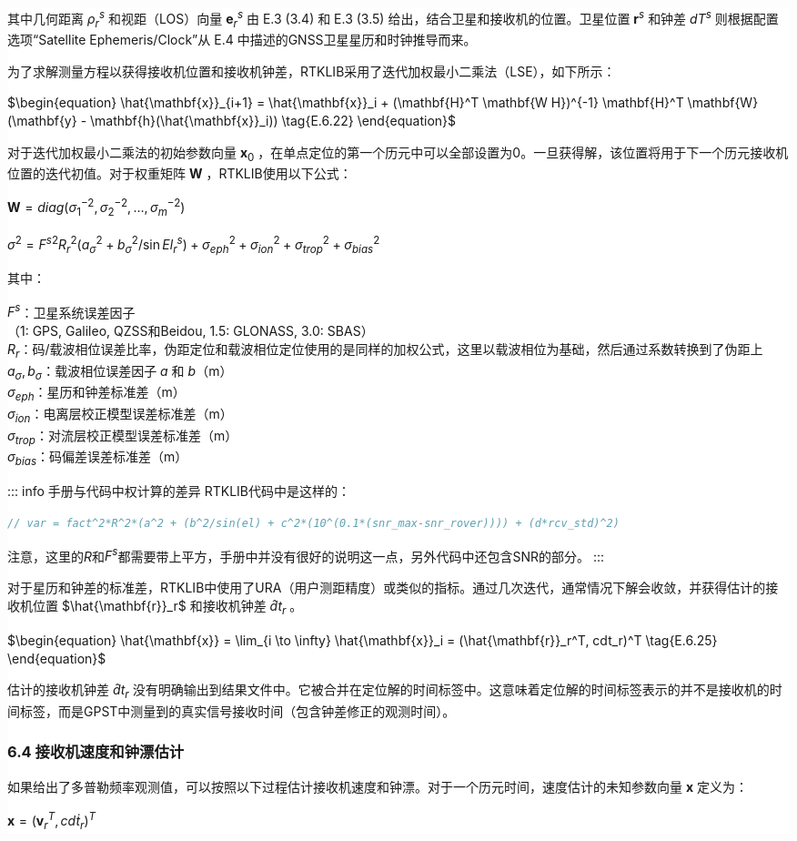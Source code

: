 其中几何距离 $\rho_r^s$ 和视距（LOS）向量 $\mathbf{e}_r^s$ 由 E.3 (3.4) 和 E.3 (3.5) 给出，结合卫星和接收机的位置。卫星位置 $\mathbf{r}^s$ 和钟差 $dT^s$ 则根据配置选项“Satellite Ephemeris/Clock”从 E.4 中描述的GNSS卫星星历和时钟推导而来。

为了求解测量方程以获得接收机位置和接收机钟差，RTKLIB采用了迭代加权最小二乘法（LSE），如下所示：

$\begin{equation}
\hat{\mathbf{x}}_{i+1} = \hat{\mathbf{x}}_i + (\mathbf{H}^T \mathbf{W H})^{-1} \mathbf{H}^T \mathbf{W} (\mathbf{y} - \mathbf{h}(\hat{\mathbf{x}}_i)) \tag{E.6.22}
\end{equation}$

对于迭代加权最小二乘法的初始参数向量 $\mathbf{x}_0$ ，在单点定位的第一个历元中可以全部设置为0。一旦获得解，该位置将用于下一个历元接收机位置的迭代初值。对于权重矩阵 $\mathbf{W}$ ，RTKLIB使用以下公式：

$\begin{equation}
\mathbf{W} = diag(\sigma_1^{-2}, \sigma_2^{-2}, \ldots, \sigma_m^{-2}) \tag{E.6.23}
\end{equation}$

$\begin{equation}
\sigma^2 = {F^s}^2 R_r^2 \left(a_\sigma^2 + b_\sigma^2 / \sin El_r^s \right) + \sigma_{eph}^2 + \sigma_{ion}^2 + \sigma_{trop}^2 + \sigma_{bias}^2 \tag{E.6.24}
\end{equation}$

其中：

$F^s$：卫星系统误差因子<br>
（1: GPS, Galileo, QZSS和Beidou, 1.5: GLONASS, 3.0: SBAS）<br>
$R_r$：码/载波相位误差比率，伪距定位和载波相位定位使用的是同样的加权公式，这里以载波相位为基础，然后通过系数转换到了伪距上<br>
$a_\sigma, b_\sigma$：载波相位误差因子 $a$ 和 $b$（m）<br>
$\sigma_{eph}$：星历和钟差标准差（m）<br>
$\sigma_{ion}$：电离层校正模型误差标准差（m）<br>
$\sigma_{trop}$：对流层校正模型误差标准差（m）<br>
$\sigma_{bias}$：码偏差误差标准差（m）

::: info 手册与代码中权计算的差异
RTKLIB代码中是这样的：<br>
```c
// var = fact^2*R^2*(a^2 + (b^2/sin(el) + c^2*(10^(0.1*(snr_max-snr_rover)))) + (d*rcv_std)^2)
```
注意，这里的$R$和$F^s$都需要带上平方，手册中并没有很好的说明这一点，另外代码中还包含SNR的部分。
::: 

对于星历和钟差的标准差，RTKLIB中使用了URA（用户测距精度）或类似的指标。通过几次迭代，通常情况下解会收敛，并获得估计的接收机位置 $\hat{\mathbf{r}}_r$ 和接收机钟差 $\hat{d}t_r$ 。

$\begin{equation}
\hat{\mathbf{x}} = \lim_{i \to \infty} \hat{\mathbf{x}}_i = (\hat{\mathbf{r}}_r^T, cdt_r)^T \tag{E.6.25}
\end{equation}$

估计的接收机钟差 $\hat{d}t_r$ 没有明确输出到结果文件中。它被合并在定位解的时间标签中。这意味着定位解的时间标签表示的并不是接收机的时间标签，而是GPST中测量到的真实信号接收时间（包含钟差修正的观测时间）。

### 6.4 接收机速度和钟漂估计

如果给出了多普勒频率观测值，可以按照以下过程估计接收机速度和钟漂。对于一个历元时间，速度估计的未知参数向量 $\mathbf{x}$ 定义为：

$\begin{equation}
\mathbf{x} = (\mathbf{v}_r^T, cd\dot{t}_r)^T \tag{E.6.26}
\end{equation}$
